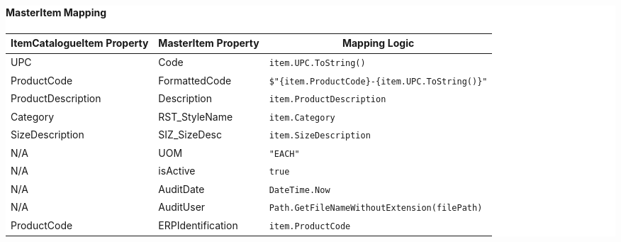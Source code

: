 
#### MasterItem Mapping

| ItemCatalogueItem Property | MasterItem Property | Mapping Logic                                      |
|----------------------------|---------------------|----------------------------------------------------|
| UPC                        | Code                | `item.UPC.ToString()`                              |
| ProductCode                | FormattedCode       | `$"{item.ProductCode}-{item.UPC.ToString()}"`      |
| ProductDescription         | Description         | `item.ProductDescription`                          |
| Category                   | RST_StyleName       | `item.Category`                                    |
| SizeDescription            | SIZ_SizeDesc        | `item.SizeDescription`                             |
| N/A                        | UOM                 | `"EACH"`                                           |
| N/A                        | isActive            | `true`                                             |
| N/A                        | AuditDate           | `DateTime.Now`                                     |
| N/A                        | AuditUser           | `Path.GetFileNameWithoutExtension(filePath)`       |
| ProductCode                | ERPIdentification   | `item.ProductCode`                                 |


